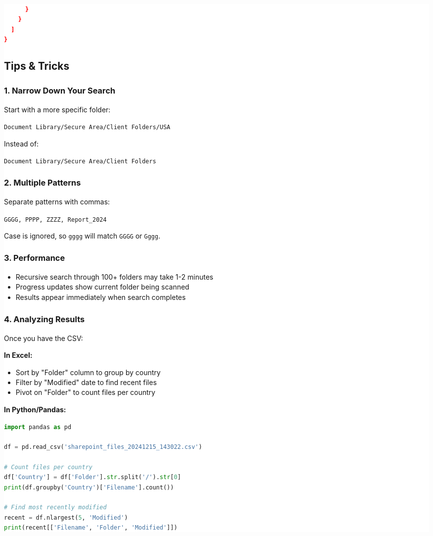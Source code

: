 ```json
      }
    }
  ]
}
```

## Tips & Tricks

### 1. Narrow Down Your Search

Start with a more specific folder:
```
Document Library/Secure Area/Client Folders/USA
```
Instead of:
```
Document Library/Secure Area/Client Folders
```

### 2. Multiple Patterns

Separate patterns with commas:
```
GGGG, PPPP, ZZZZ, Report_2024
```

Case is ignored, so `gggg` will match `GGGG` or `Gggg`.

### 3. Performance

- Recursive search through 100+ folders may take 1-2 minutes
- Progress updates show current folder being scanned
- Results appear immediately when search completes

### 4. Analyzing Results

Once you have the CSV:

**In Excel:**
- Sort by "Folder" column to group by country
- Filter by "Modified" date to find recent files
- Pivot on "Folder" to count files per country

**In Python/Pandas:**
```python
import pandas as pd

df = pd.read_csv('sharepoint_files_20241215_143022.csv')

# Count files per country
df['Country'] = df['Folder'].str.split('/').str[0]
print(df.groupby('Country')['Filename'].count())

# Find most recently modified
recent = df.nlargest(5, 'Modified')
print(recent[['Filename', 'Folder', 'Modified']])
```
